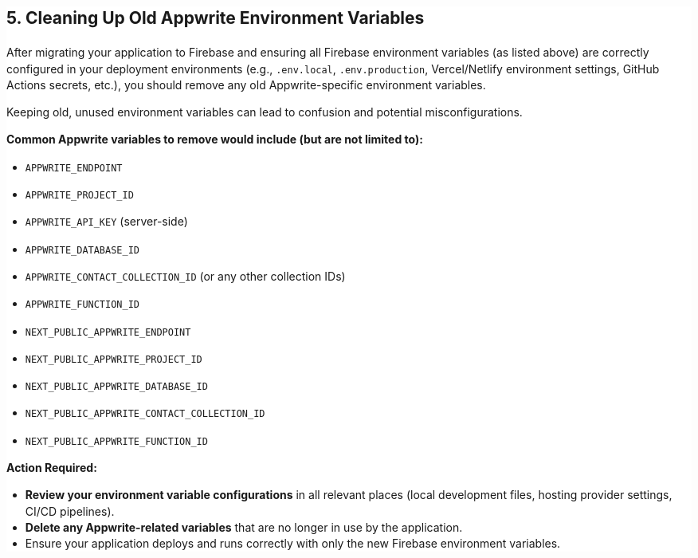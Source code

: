 ## 5. Cleaning Up Old Appwrite Environment Variables

After migrating your application to Firebase and ensuring all Firebase environment variables (as listed above) are correctly configured in your deployment environments (e.g., `.env.local`, `.env.production`, Vercel/Netlify environment settings, GitHub Actions secrets, etc.), you should remove any old Appwrite-specific environment variables.

Keeping old, unused environment variables can lead to confusion and potential misconfigurations.

**Common Appwrite variables to remove would include (but are not limited to):**

*   `APPWRITE_ENDPOINT`
*   `APPWRITE_PROJECT_ID`
*   `APPWRITE_API_KEY` (server-side)
*   `APPWRITE_DATABASE_ID`
*   `APPWRITE_CONTACT_COLLECTION_ID` (or any other collection IDs)
*   `APPWRITE_FUNCTION_ID`

*   `NEXT_PUBLIC_APPWRITE_ENDPOINT`
*   `NEXT_PUBLIC_APPWRITE_PROJECT_ID`
*   `NEXT_PUBLIC_APPWRITE_DATABASE_ID`
*   `NEXT_PUBLIC_APPWRITE_CONTACT_COLLECTION_ID`
*   `NEXT_PUBLIC_APPWRITE_FUNCTION_ID`

**Action Required:**

*   **Review your environment variable configurations** in all relevant places (local development files, hosting provider settings, CI/CD pipelines).
*   **Delete any Appwrite-related variables** that are no longer in use by the application.
*   Ensure your application deploys and runs correctly with only the new Firebase environment variables.
